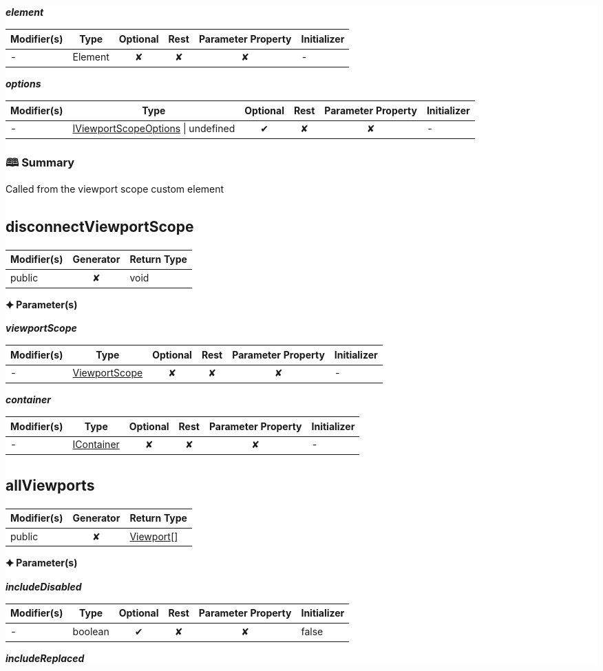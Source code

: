 _**element**_

| Modifier(s)                              | Type                        | Optional                           | Rest                          | Parameter Property                          | Initializer                       |
|------------------------------------------|-----------------------------|:----------------------------------:|:-----------------------------:|:-------------------------------------------:|-----------------------------------|
| - | Element | ✘  | ✘ | ✘ | - |

_**options**_

| Modifier(s)                              | Type                        | Optional                           | Rest                          | Parameter Property                          | Initializer                       |
|------------------------------------------|-----------------------------|:----------------------------------:|:-----------------------------:|:-------------------------------------------:|-----------------------------------|
| - | [IViewportScopeOptions](https://hamedfathi.gitbook.io/aurelia-2-doc-api/router/interface/viewport-scope/iviewportscopeoptions) &#124; undefined | ✔  | ✘ | ✘ | - |

### &#128366; Summary

Called from the viewport scope custom element

## disconnectViewportScope

| Modifier(s)                              | Generator                          | Return Type                       |
|------------------------------------------|:----------------------------------:|-----------------------------------|
| public | ✘ | void |

**&#128966; Parameter(s)**

_**viewportScope**_

| Modifier(s)                              | Type                        | Optional                           | Rest                          | Parameter Property                          | Initializer                       |
|------------------------------------------|-----------------------------|:----------------------------------:|:-----------------------------:|:-------------------------------------------:|-----------------------------------|
| - | [ViewportScope](https://hamedfathi.gitbook.io/aurelia-2-doc-api/router/class/viewport-scope/viewportscope) | ✘  | ✘ | ✘ | - |

_**container**_

| Modifier(s)                              | Type                        | Optional                           | Rest                          | Parameter Property                          | Initializer                       |
|------------------------------------------|-----------------------------|:----------------------------------:|:-----------------------------:|:-------------------------------------------:|-----------------------------------|
| - | [IContainer](https://hamedfathi.gitbook.io/aurelia-2-doc-api/kernel/interface/di/icontainer) | ✘  | ✘ | ✘ | - |

## allViewports

| Modifier(s)                              | Generator                          | Return Type                       |
|------------------------------------------|:----------------------------------:|-----------------------------------|
| public | ✘ | [Viewport](https://hamedfathi.gitbook.io/aurelia-2-doc-api/router/class/viewport/viewport)[] |

**&#128966; Parameter(s)**

_**includeDisabled**_

| Modifier(s)                              | Type                        | Optional                           | Rest                          | Parameter Property                          | Initializer                       |
|------------------------------------------|-----------------------------|:----------------------------------:|:-----------------------------:|:-------------------------------------------:|-----------------------------------|
| - | boolean | ✔  | ✘ | ✘ | false |

_**includeReplaced**_
